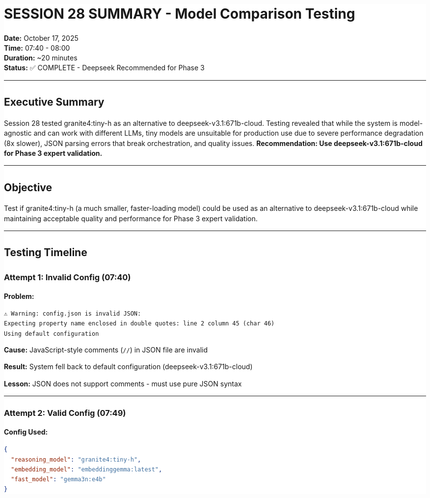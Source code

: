 # SESSION 28 SUMMARY - Model Comparison Testing

**Date:** October 17, 2025  
**Time:** 07:40 - 08:00  
**Duration:** ~20 minutes  
**Status:** ✅ COMPLETE - Deepseek Recommended for Phase 3

---

## Executive Summary

Session 28 tested granite4:tiny-h as an alternative to deepseek-v3.1:671b-cloud. Testing revealed that while the system is model-agnostic and can work with different LLMs, tiny models are unsuitable for production use due to severe performance degradation (8x slower), JSON parsing errors that break orchestration, and quality issues. **Recommendation: Use deepseek-v3.1:671b-cloud for Phase 3 expert validation.**

---

## Objective

Test if granite4:tiny-h (a much smaller, faster-loading model) could be used as an alternative to deepseek-v3.1:671b-cloud while maintaining acceptable quality and performance for Phase 3 expert validation.

---

## Testing Timeline

### Attempt 1: Invalid Config (07:40)

**Problem:**
```
⚠ Warning: config.json is invalid JSON: 
Expecting property name enclosed in double quotes: line 2 column 45 (char 46)
Using default configuration
```

**Cause:** JavaScript-style comments (`//`) in JSON file are invalid

**Result:** System fell back to default configuration (deepseek-v3.1:671b-cloud)

**Lesson:** JSON does not support comments - must use pure JSON syntax

---

### Attempt 2: Valid Config (07:49)

**Config Used:**
```json
{
  "reasoning_model": "granite4:tiny-h",
  "embedding_model": "embeddinggemma:latest",
  "fast_model": "gemma3n:e4b"
}
```
